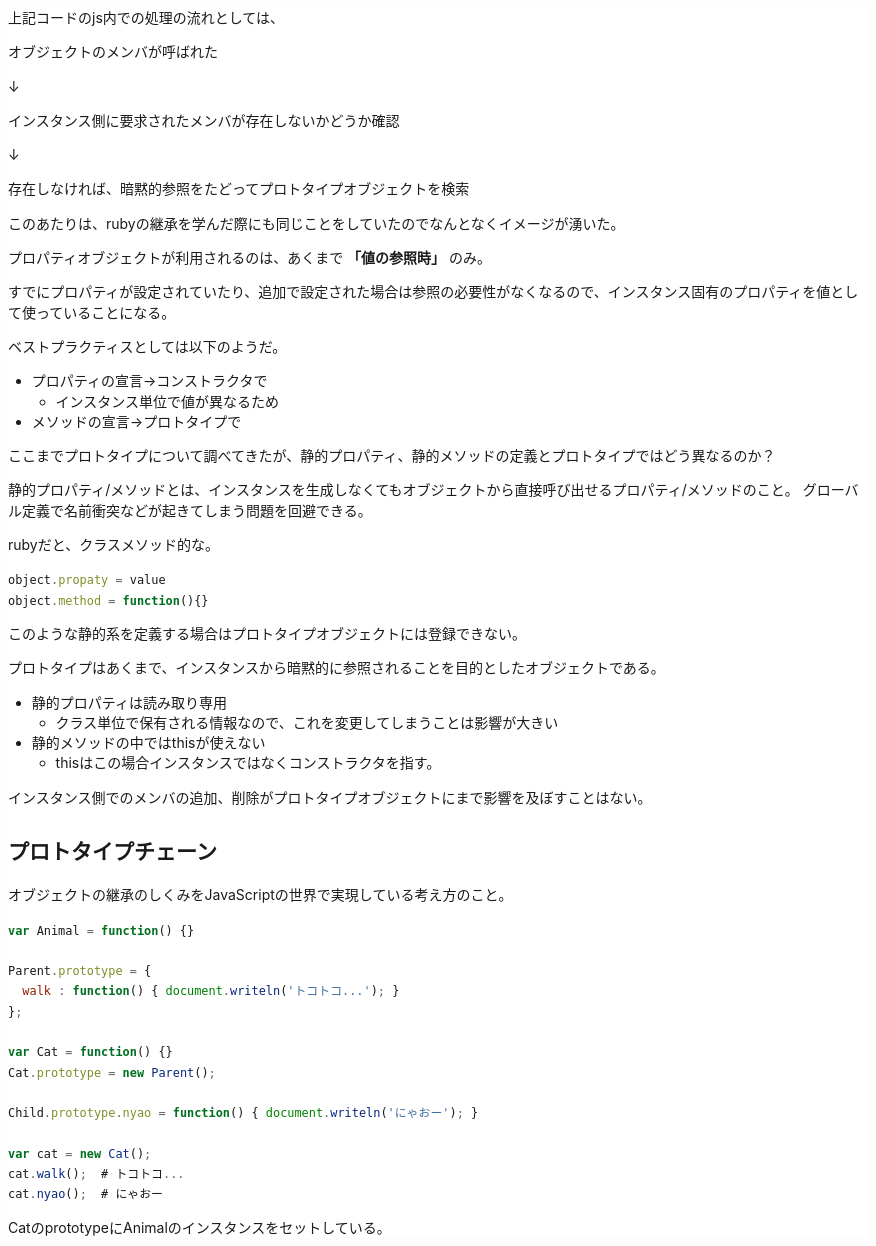 ```js
```

上記コードのjs内での処理の流れとしては、

オブジェクトのメンバが呼ばれた

↓

インスタンス側に要求されたメンバが存在しないかどうか確認

↓

存在しなければ、暗黙的参照をたどってプロトタイプオブジェクトを検索


このあたりは、rubyの継承を学んだ際にも同じことをしていたのでなんとなくイメージが湧いた。

プロパティオブジェクトが利用されるのは、あくまで **「値の参照時」** のみ。

すでにプロパティが設定されていたり、追加で設定された場合は参照の必要性がなくなるので、インスタンス固有のプロパティを値として使っていることになる。

ベストプラクティスとしては以下のようだ。

- プロパティの宣言→コンストラクタで
    - インスタンス単位で値が異なるため
- メソッドの宣言→プロトタイプで


ここまでプロトタイプについて調べてきたが、静的プロパティ、静的メソッドの定義とプロトタイプではどう異なるのか？

静的プロパティ/メソッドとは、インスタンスを生成しなくてもオブジェクトから直接呼び出せるプロパティ/メソッドのこと。
グローバル定義で名前衝突などが起きてしまう問題を回避できる。

rubyだと、クラスメソッド的な。

```js
object.propaty = value
object.method = function(){}
```

このような静的系を定義する場合はプロトタイプオブジェクトには登録できない。

プロトタイプはあくまで、インスタンスから暗黙的に参照されることを目的としたオブジェクトである。

- 静的プロパティは読み取り専用
    - クラス単位で保有される情報なので、これを変更してしまうことは影響が大きい
- 静的メソッドの中ではthisが使えない
    - thisはこの場合インスタンスではなくコンストラクタを指す。

インスタンス側でのメンバの追加、削除がプロトタイプオブジェクトにまで影響を及ぼすことはない。

## プロトタイプチェーン
オブジェクトの継承のしくみをJavaScriptの世界で実現している考え方のこと。

```js
var Animal = function() {}

Parent.prototype = {
  walk : function() { document.writeln('トコトコ...'); }
};

var Cat = function() {}
Cat.prototype = new Parent();

Child.prototype.nyao = function() { document.writeln('にゃおー'); }

var cat = new Cat();
cat.walk();  # トコトコ...
cat.nyao();  # にゃおー
```
CatのprototypeにAnimalのインスタンスをセットしている。
